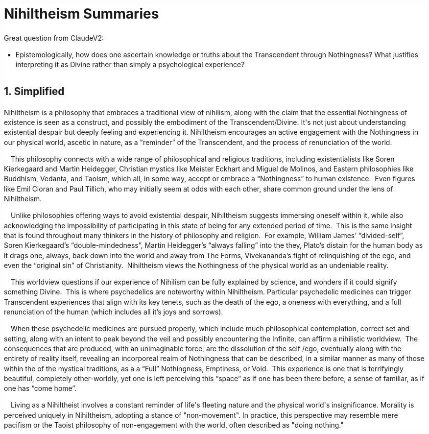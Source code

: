 # Nihiltheism Summaries

Great question from ClaudeV2:&nbsp;

- Epistemologically, how does one ascertain knowledge or truths about the Transcendent through Nothingness? What justifies interpreting it as Divine rather than simply a psychological experience?

## 1. Simplified

Nihiltheism is a philosophy that embraces a traditional view of nihilism, along with the claim that the essential Nothingness of existence is seen as a construct, and possibly the embodiment of the Transcendent/Divine. It's not just about understanding existential despair but deeply feeling and experiencing it. Nihiltheism encourages an active engagement with the Nothingness in our physical world, ascetic in nature, as a "reminder” of the Transcendent, and the process of renunciation of the world.

 This philosophy connects with a wide range of philosophical and religious traditions, including existentialists like Soren Kierkegaard and Martin Heidegger, Christian mystics like Meister Eckhart and Miguel de Molinos, and Eastern philosophies like Buddhism, Vedanta, and Taoism, which all, in some way, accept or embrace a “Nothingness” to human existence.&nbsp; Even figures like Emil Cioran and Paul Tillich, who may initially seem at odds with each other, share common ground under the lens of Nihiltheism.

 Unlike philosophies offering ways to avoid existential despair, Nihiltheism suggests immersing oneself within it, while also acknowledging the impossibility of participating in this state of being for any extended period of time.&nbsp; This is the same insight that is found throughout many thinkers in the history of philosophy and religion.&nbsp; For example, William James’ “divided-self”,&nbsp; Soren Kierkegaard’s “double-mindedness”, Martin Heidegger’s “always falling” into the they, Plato’s distain for the human body as it drags one, always, back down into the world and away from The Forms, Vivekananda’s fight of relinquishing of the ego, and even the “original sin” of Christianity.&nbsp; Nihiltheism views the Nothingness of the physical world as an undeniable reality.

 This worldview questions if our experience of Nihilism can be fully explained by science, and wonders if it could signify something Divine.&nbsp; This is where psychedelics are noteworthy within Nihiltheism. Particular psychedelic medicines can trigger Transcendent experiences that align with its key tenets, such as the death of the ego, a oneness with everything, and a full renunciation of the human (which includes all it’s joys and sorrows).&nbsp;&nbsp;

 When these psychedelic medicines are&nbsp;pursued properly, which include much philosophical contemplation, correct set and setting, along with an intent to peak beyond the veil and possibly encountering the Infinite, can affirm a nihilistic worldview.&nbsp; The consequences that are produced, with an unimaginable force, are the dissolution of the self /ego, eventually along with the entirety of reality itself, revealing an incorporeal realm of Nothingness that can be described, in a similar manner as many of those within the of the mystical traditions, as a a “Full” Nothingness, Emptiness, or Void.&nbsp; This experience is one that is terrifyingly beautiful, completely other-worldly, yet one is left perceiving this “space” as if one has been there before, a sense of familiar, as if one has “come home”.

 Living as a Nihiltheist involves a constant reminder of life's fleeting nature and the physical world's insignificance. Morality is perceived uniquely in Nihiltheism, adopting a stance of "non-movement". In practice, this perspective may resemble mere pacifism or the Taoist philosophy of non-engagement with the world, often described as "doing nothing."&nbsp;
